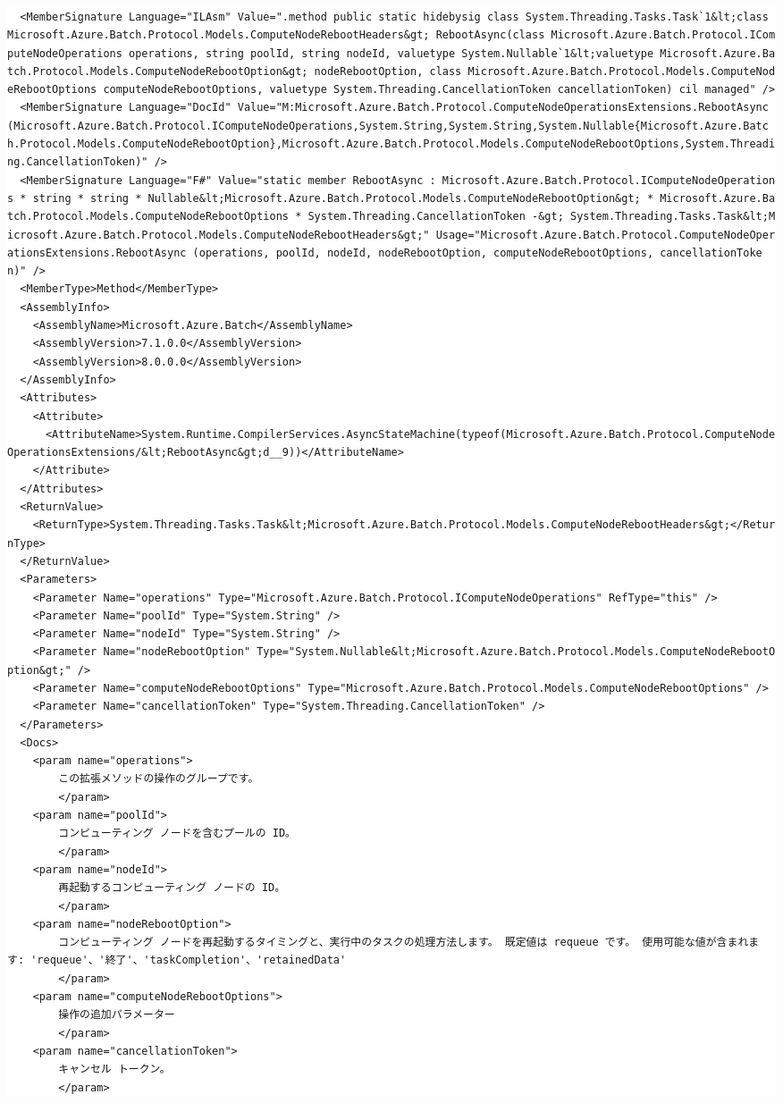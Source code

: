       <MemberSignature Language="ILAsm" Value=".method public static hidebysig class System.Threading.Tasks.Task`1&lt;class Microsoft.Azure.Batch.Protocol.Models.ComputeNodeRebootHeaders&gt; RebootAsync(class Microsoft.Azure.Batch.Protocol.IComputeNodeOperations operations, string poolId, string nodeId, valuetype System.Nullable`1&lt;valuetype Microsoft.Azure.Batch.Protocol.Models.ComputeNodeRebootOption&gt; nodeRebootOption, class Microsoft.Azure.Batch.Protocol.Models.ComputeNodeRebootOptions computeNodeRebootOptions, valuetype System.Threading.CancellationToken cancellationToken) cil managed" />
      <MemberSignature Language="DocId" Value="M:Microsoft.Azure.Batch.Protocol.ComputeNodeOperationsExtensions.RebootAsync(Microsoft.Azure.Batch.Protocol.IComputeNodeOperations,System.String,System.String,System.Nullable{Microsoft.Azure.Batch.Protocol.Models.ComputeNodeRebootOption},Microsoft.Azure.Batch.Protocol.Models.ComputeNodeRebootOptions,System.Threading.CancellationToken)" />
      <MemberSignature Language="F#" Value="static member RebootAsync : Microsoft.Azure.Batch.Protocol.IComputeNodeOperations * string * string * Nullable&lt;Microsoft.Azure.Batch.Protocol.Models.ComputeNodeRebootOption&gt; * Microsoft.Azure.Batch.Protocol.Models.ComputeNodeRebootOptions * System.Threading.CancellationToken -&gt; System.Threading.Tasks.Task&lt;Microsoft.Azure.Batch.Protocol.Models.ComputeNodeRebootHeaders&gt;" Usage="Microsoft.Azure.Batch.Protocol.ComputeNodeOperationsExtensions.RebootAsync (operations, poolId, nodeId, nodeRebootOption, computeNodeRebootOptions, cancellationToken)" />
      <MemberType>Method</MemberType>
      <AssemblyInfo>
        <AssemblyName>Microsoft.Azure.Batch</AssemblyName>
        <AssemblyVersion>7.1.0.0</AssemblyVersion>
        <AssemblyVersion>8.0.0.0</AssemblyVersion>
      </AssemblyInfo>
      <Attributes>
        <Attribute>
          <AttributeName>System.Runtime.CompilerServices.AsyncStateMachine(typeof(Microsoft.Azure.Batch.Protocol.ComputeNodeOperationsExtensions/&lt;RebootAsync&gt;d__9))</AttributeName>
        </Attribute>
      </Attributes>
      <ReturnValue>
        <ReturnType>System.Threading.Tasks.Task&lt;Microsoft.Azure.Batch.Protocol.Models.ComputeNodeRebootHeaders&gt;</ReturnType>
      </ReturnValue>
      <Parameters>
        <Parameter Name="operations" Type="Microsoft.Azure.Batch.Protocol.IComputeNodeOperations" RefType="this" />
        <Parameter Name="poolId" Type="System.String" />
        <Parameter Name="nodeId" Type="System.String" />
        <Parameter Name="nodeRebootOption" Type="System.Nullable&lt;Microsoft.Azure.Batch.Protocol.Models.ComputeNodeRebootOption&gt;" />
        <Parameter Name="computeNodeRebootOptions" Type="Microsoft.Azure.Batch.Protocol.Models.ComputeNodeRebootOptions" />
        <Parameter Name="cancellationToken" Type="System.Threading.CancellationToken" />
      </Parameters>
      <Docs>
        <param name="operations">
            この拡張メソッドの操作のグループです。
            </param>
        <param name="poolId">
            コンピューティング ノードを含むプールの ID。
            </param>
        <param name="nodeId">
            再起動するコンピューティング ノードの ID。
            </param>
        <param name="nodeRebootOption">
            コンピューティング ノードを再起動するタイミングと、実行中のタスクの処理方法します。 既定値は requeue です。 使用可能な値が含まれます: 'requeue'、'終了'、'taskCompletion'、'retainedData'
            </param>
        <param name="computeNodeRebootOptions">
            操作の追加パラメーター
            </param>
        <param name="cancellationToken">
            キャンセル トークン。
            </param>